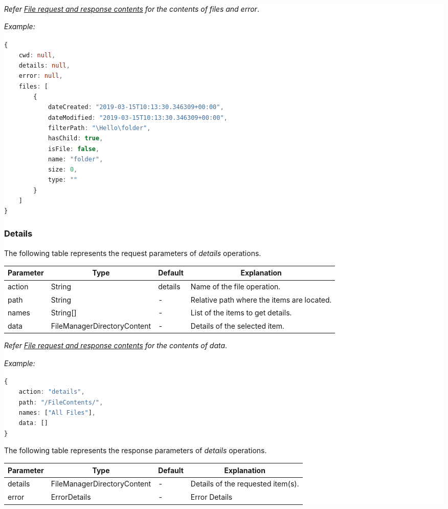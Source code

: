 *Refer [File request and response contents](#file-request-and-response-contents) for the contents of files and error*.

*Example:*

```typescript
{
    cwd: null,
    details: null,
    error: null,
    files: [
        {
            dateCreated: "2019-03-15T10:13:30.346309+00:00",
            dateModified: "2019-03-15T10:13:30.346309+00:00",
            filterPath: "\Hello\folder",
            hasChild: true,
            isFile: false,
            name: "folder",
            size: 0,
            type: ""
        }
    ]
}
```

### Details

The following table represents the request parameters of *details* operations.

|Parameter|Type|Default|Explanation|
|----|----|----|----|
|action|String|details|Name of the file operation.|
|path|String|-|Relative path where the items are located.|
|names|String[]|-|List of the items to get details.|
|data|FileManagerDirectoryContent|-|Details of the selected item.|

*Refer [File request and response contents](#file-request-and-response-contents) for the contents of data*.

*Example:*

```typescript
{
    action: "details",
    path: "/FileContents/",
    names: ["All Files"],
    data: []
}
```

The following table represents the response parameters of *details* operations.

|Parameter|Type|Default|Explanation|
|----|----|----|----|
|details|FileManagerDirectoryContent|-|Details of the requested item(s).|
|error|ErrorDetails|-|Error Details|
